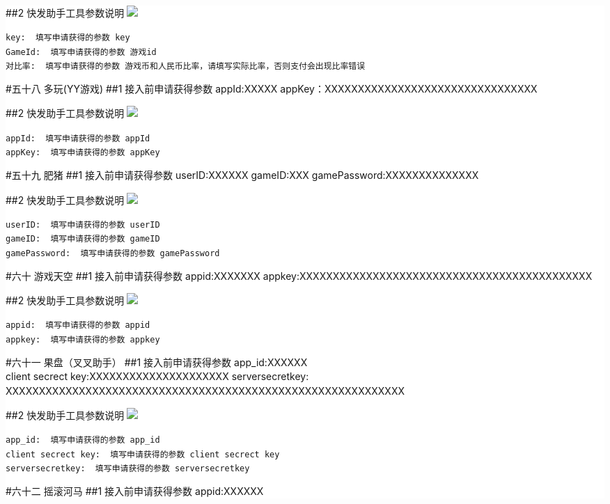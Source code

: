 ##2 快发助手工具参数说明
![](https://github.com/KuaiFaMaster/FastAssistant_PC_DOC/blob/master/img/douniwan.png?raw=true)
	
	key:  填写申请获得的参数 key
	GameId:  填写申请获得的参数 游戏id
	对比率:  填写申请获得的参数 游戏币和人民币比率，请填写实际比率，否则支付会出现比率错误
#五十八 多玩(YY游戏)
##1 接入前申请获得参数
	appId:XXXXX
	appKey：XXXXXXXXXXXXXXXXXXXXXXXXXXXXXXXX
		
##2 快发助手工具参数说明
![](https://github.com/KuaiFaMaster/FastAssistant_PC_DOC/blob/master/img/duowan.png?raw=true)
	
	appId:  填写申请获得的参数 appId
	appKey:  填写申请获得的参数 appKey
#五十九 肥猪
##1 接入前申请获得参数
	userID:XXXXXX
	gameID:XXX
	gamePassword:XXXXXXXXXXXXXX
		
##2 快发助手工具参数说明
![](https://github.com/KuaiFaMaster/FastAssistant_PC_DOC/blob/master/img/feizhu.png?raw=true)
	
	userID:  填写申请获得的参数 userID
	gameID:  填写申请获得的参数 gameID
	gamePassword:  填写申请获得的参数 gamePassword
#六十 游戏天空
##1 接入前申请获得参数
	appid:XXXXXXX
	appkey:XXXXXXXXXXXXXXXXXXXXXXXXXXXXXXXXXXXXXXXXXXXX
		
##2 快发助手工具参数说明
![](https://github.com/KuaiFaMaster/FastAssistant_PC_DOC/blob/master/img/youxitiankong.png?raw=true)
	
	appid:  填写申请获得的参数 appid
	appkey:  填写申请获得的参数 appkey
#六十一 果盘（叉叉助手）
##1 接入前申请获得参数
	app_id:XXXXXX       
	client secrect key:XXXXXXXXXXXXXXXXXXXXX
	serversecretkey: XXXXXXXXXXXXXXXXXXXXXXXXXXXXXXXXXXXXXXXXXXXXXXXXXXXXXXXXXXXX 		                                                                              	  			    					  
		
##2 快发助手工具参数说明
![](https://github.com/KuaiFaMaster/FastAssistant_PC_DOC/blob/master/img/guopan.png?raw=true)
	
	app_id:  填写申请获得的参数 app_id
	client secrect key:  填写申请获得的参数 client secrect key
	serversecretkey:  填写申请获得的参数 serversecretkey
#六十二 摇滚河马
##1 接入前申请获得参数
	appid:XXXXXX
		